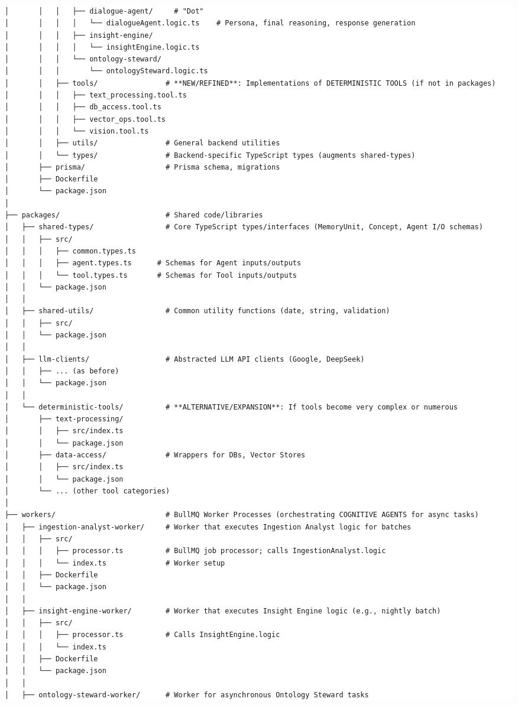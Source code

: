 ```
│       │   │   ├── dialogue-agent/     # "Dot"
│       │   │   │   └── dialogueAgent.logic.ts    # Persona, final reasoning, response generation
│       │   │   ├── insight-engine/
│       │   │   │   └── insightEngine.logic.ts
│       │   │   └── ontology-steward/
│       │   │       └── ontologySteward.logic.ts
│       │   ├── tools/                # **NEW/REFINED**: Implementations of DETERMINISTIC TOOLS (if not in packages)
│       │   │   ├── text_processing.tool.ts
│       │   │   ├── db_access.tool.ts
│       │   │   ├── vector_ops.tool.ts
│       │   │   └── vision.tool.ts
│       │   ├── utils/                # General backend utilities
│       │   └── types/                # Backend-specific TypeScript types (augments shared-types)
│       ├── prisma/                   # Prisma schema, migrations
│       ├── Dockerfile
│       └── package.json
│
├── packages/                         # Shared code/libraries
│   ├── shared-types/                 # Core TypeScript types/interfaces (MemoryUnit, Concept, Agent I/O schemas)
│   │   ├── src/
│   │   │   ├── common.types.ts
│   │   │   ├── agent.types.ts      # Schemas for Agent inputs/outputs
│   │   │   └── tool.types.ts       # Schemas for Tool inputs/outputs
│   │   └── package.json
│   │
│   ├── shared-utils/                 # Common utility functions (date, string, validation)
│   │   ├── src/
│   │   └── package.json
│   │
│   ├── llm-clients/                  # Abstracted LLM API clients (Google, DeepSeek)
│   │   ├── ... (as before)
│   │   └── package.json
│   │
│   └── deterministic-tools/          # **ALTERNATIVE/EXPANSION**: If tools become very complex or numerous
│       ├── text-processing/
│       │   ├── src/index.ts
│       │   └── package.json
│       ├── data-access/              # Wrappers for DBs, Vector Stores
│       │   ├── src/index.ts
│       │   └── package.json
│       └── ... (other tool categories)
│
├── workers/                          # BullMQ Worker Processes (orchestrating COGNITIVE AGENTS for async tasks)
│   ├── ingestion-analyst-worker/     # Worker that executes Ingestion Analyst logic for batches
│   │   ├── src/
│   │   │   ├── processor.ts          # BullMQ job processor; calls IngestionAnalyst.logic
│   │   │   └── index.ts              # Worker setup
│   │   ├── Dockerfile
│   │   └── package.json
│   │
│   ├── insight-engine-worker/        # Worker that executes Insight Engine logic (e.g., nightly batch)
│   │   ├── src/
│   │   │   ├── processor.ts          # Calls InsightEngine.logic
│   │   │   └── index.ts
│   │   ├── Dockerfile
│   │   └── package.json
│   │
│   ├── ontology-steward-worker/      # Worker for asynchronous Ontology Steward tasks
```